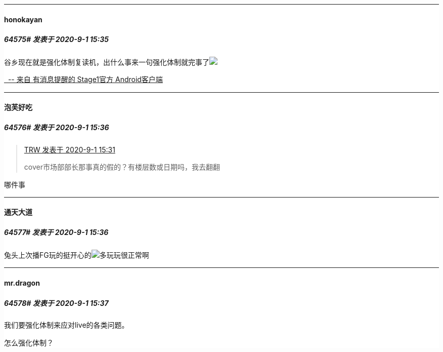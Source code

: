 


-----

####  honokayan  
##### 64575#       发表于 2020-9-1 15:35




谷乡现在就是强化体制复读机，出什么事来一句强化体制就完事了<img src="https://static.saraba1st.com/image/smiley/face2017/067.png" referrerpolicy="no-referrer">

[  -- 来自 有消息提醒的 Stage1官方 Android客户端](https://www.coolapk.com/apk/140634)







-----

####  泡芙好吃  
##### 64576#       发表于 2020-9-1 15:36



<blockquote><a href="httphttps://bbs.saraba1st.com/2b/forum.php?mod=redirect&amp;goto=findpost&amp;pid=48611329&amp;ptid=1941579" target="_blank">TRW 发表于 2020-9-1 15:31</a>

cover市场部部长那事真的假的？有楼层数或日期吗，我去翻翻</blockquote>
哪件事







-----

####  通天大道  
##### 64577#       发表于 2020-9-1 15:36




兔头上次播FG玩的挺开心的<img src="https://static.saraba1st.com/image/smiley/face2017/037.png" referrerpolicy="no-referrer">多玩玩很正常啊







-----

####  mr.dragon  
##### 64578#       发表于 2020-9-1 15:37




我们要强化体制来应对live的各类问题。

怎么强化体制？
